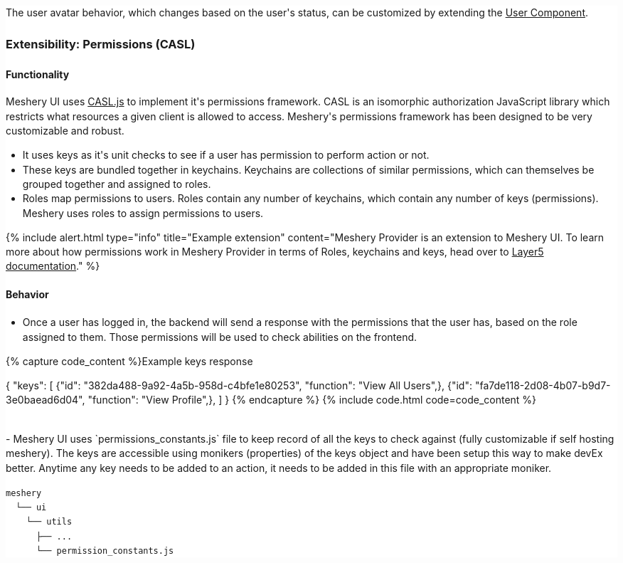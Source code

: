 The user avatar behavior, which changes based on the user's status, can be customized by extending the [User Component](https://github.com/meshery/meshery/blob/7de49ef4928f114080f923f2ad261f4433ca91d6/ui/components/User.js#L46).

### Extensibility: Permissions (CASL)

#### Functionality

Meshery UI uses [CASL.js](https://casl.js.org/v6/en/) to implement it's permissions framework. CASL is an isomorphic authorization JavaScript library which restricts what resources a given client is allowed to access.
Meshery's permissions framework has been designed to be very customizable and robust.

- It uses keys as it's unit checks to see if a user has permission to perform action or not.
- These keys are bundled together in keychains. Keychains are collections of similar permissions, which can themselves be grouped together and assigned to roles.
- Roles map permissions to users. Roles contain any number of keychains, which contain any number of keys (permissions). Meshery uses roles to assign permissions to users.

{% include alert.html type="info" title="Example extension" content="Meshery Provider is an extension to Meshery UI. To learn more about how permissions work in Meshery Provider in terms of Roles, keychains and keys, head over to <a href='https://docs.layer5.io/cloud/security/'>Layer5 documentation</a>." %}

#### Behavior

- Once a user has logged in, the backend will send a response with the permissions that the user has, based on the role assigned to them. Those permissions will be used to check abilities on the frontend.

{% capture code_content %}Example keys response

{
"keys": [
{"id": "382da488-9a92-4a5b-958d-c4bfe1e80253",
"function": "View All Users",},
{"id": "fa7de118-2d08-4b07-b9d7-3e0baead6d04",
"function": "View Profile",},
]
}
{% endcapture %}
{% include code.html code=code_content %}

<br>
- Meshery UI uses `permissions_constants.js` file to keep record of all the keys to check against (fully customizable if self hosting meshery). The keys are accessible using monikers (properties) of the keys object and have been setup this way to make devEx better. Anytime any key
needs to be added to an action, it needs to be added in this file with an appropriate moniker.

```
meshery
  └── ui
    └── utils
      ├── ...
      └── permission_constants.js
```
